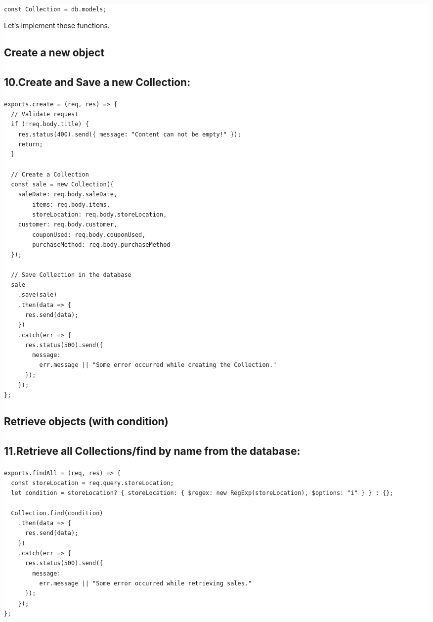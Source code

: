```
const Collection = db.models;
```

Let’s implement these functions.

## Create a new object
## 10.Create and Save a new Collection:
```
exports.create = (req, res) => {
  // Validate request
  if (!req.body.title) {
    res.status(400).send({ message: "Content can not be empty!" });
    return;
  }

  // Create a Collection
  const sale = new Collection({
	saleDate: req.body.saleDate,
      	items: req.body.items,
      	storeLocation: req.body.storeLocation,
	customer: req.body.customer,
      	couponUsed: req.body.couponUsed,
      	purchaseMethod: req.body.purchaseMethod
  });

  // Save Collection in the database
  sale
    .save(sale)
    .then(data => {
      res.send(data);
    })
    .catch(err => {
      res.status(500).send({
        message:
          err.message || "Some error occurred while creating the Collection."
      });
    });
};
```

## Retrieve objects (with condition)
## 11.Retrieve all Collections/find by name from the database:
```
exports.findAll = (req, res) => {
  const storeLocation = req.query.storeLocation;
  let condition = storeLocation? { storeLocation: { $regex: new RegExp(storeLocation), $options: "i" } } : {};

  Collection.find(condition)
    .then(data => {
      res.send(data);
    })
    .catch(err => {
      res.status(500).send({
        message:
          err.message || "Some error occurred while retrieving sales."
      });
    });
};
```